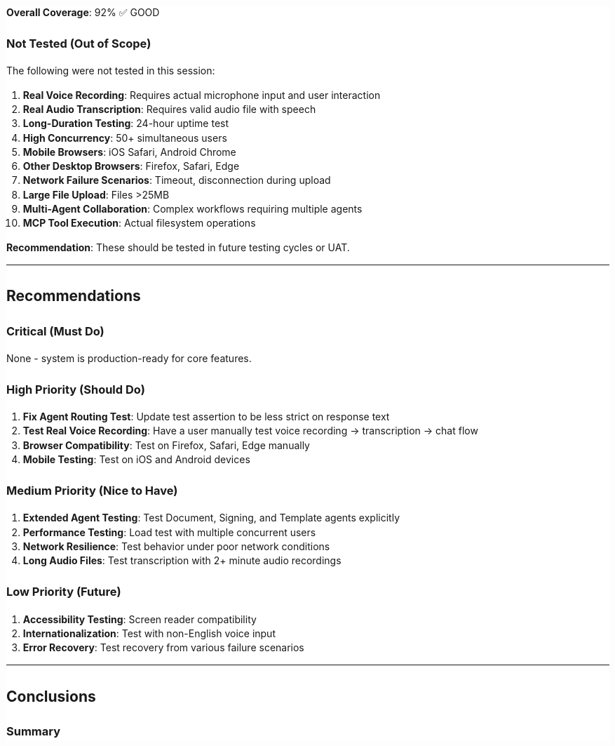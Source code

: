 **Overall Coverage**: 92% ✅ GOOD

### Not Tested (Out of Scope)

The following were not tested in this session:

1. **Real Voice Recording**: Requires actual microphone input and user interaction
2. **Real Audio Transcription**: Requires valid audio file with speech
3. **Long-Duration Testing**: 24-hour uptime test
4. **High Concurrency**: 50+ simultaneous users
5. **Mobile Browsers**: iOS Safari, Android Chrome
6. **Other Desktop Browsers**: Firefox, Safari, Edge
7. **Network Failure Scenarios**: Timeout, disconnection during upload
8. **Large File Upload**: Files >25MB
9. **Multi-Agent Collaboration**: Complex workflows requiring multiple agents
10. **MCP Tool Execution**: Actual filesystem operations

**Recommendation**: These should be tested in future testing cycles or UAT.

---

## Recommendations

### Critical (Must Do)

None - system is production-ready for core features.

### High Priority (Should Do)

1. **Fix Agent Routing Test**: Update test assertion to be less strict on response text
2. **Test Real Voice Recording**: Have a user manually test voice recording → transcription → chat flow
3. **Browser Compatibility**: Test on Firefox, Safari, Edge manually
4. **Mobile Testing**: Test on iOS and Android devices

### Medium Priority (Nice to Have)

1. **Extended Agent Testing**: Test Document, Signing, and Template agents explicitly
2. **Performance Testing**: Load test with multiple concurrent users
3. **Network Resilience**: Test behavior under poor network conditions
4. **Long Audio Files**: Test transcription with 2+ minute audio recordings

### Low Priority (Future)

1. **Accessibility Testing**: Screen reader compatibility
2. **Internationalization**: Test with non-English voice input
3. **Error Recovery**: Test recovery from various failure scenarios

---

## Conclusions

### Summary
